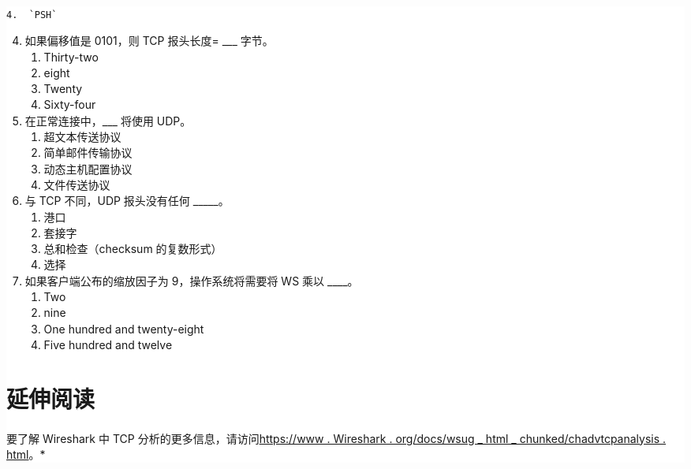     4.  `PSH`
4.  如果偏移值是 0101，则 TCP 报头长度= ___ 字节。
    1.  Thirty-two
    2.  eight
    3.  Twenty
    4.  Sixty-four
5.  在正常连接中，___ 将使用 UDP。
    1.  超文本传送协议
    2.  简单邮件传输协议
    3.  动态主机配置协议
    4.  文件传送协议
6.  与 TCP 不同，UDP 报头没有任何 _____。
    1.  港口
    2.  套接字
    3.  总和检查（checksum 的复数形式）
    4.  选择
7.  如果客户端公布的缩放因子为 9，操作系统将需要将 WS 乘以 ____。
    1.  Two
    2.  nine
    3.  One hundred and twenty-eight
    4.  Five hundred and twelve

# 延伸阅读

要了解 Wireshark 中 TCP 分析的更多信息，请访问[https://www . Wireshark . org/docs/wsug _ html _ chunked/chadvtcpanalysis . html](https://www.wireshark.org/docs/wsug_html_chunked/ChAdvTCPAnalysis.html)。*